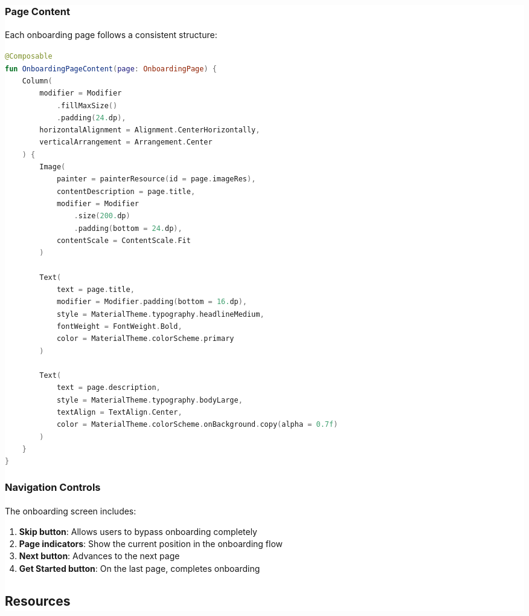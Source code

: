 ### Page Content

Each onboarding page follows a consistent structure:

```kotlin
@Composable
fun OnboardingPageContent(page: OnboardingPage) {
    Column(
        modifier = Modifier
            .fillMaxSize()
            .padding(24.dp),
        horizontalAlignment = Alignment.CenterHorizontally,
        verticalArrangement = Arrangement.Center
    ) {
        Image(
            painter = painterResource(id = page.imageRes),
            contentDescription = page.title,
            modifier = Modifier
                .size(200.dp)
                .padding(bottom = 24.dp),
            contentScale = ContentScale.Fit
        )
        
        Text(
            text = page.title,
            modifier = Modifier.padding(bottom = 16.dp),
            style = MaterialTheme.typography.headlineMedium,
            fontWeight = FontWeight.Bold,
            color = MaterialTheme.colorScheme.primary
        )
        
        Text(
            text = page.description,
            style = MaterialTheme.typography.bodyLarge,
            textAlign = TextAlign.Center,
            color = MaterialTheme.colorScheme.onBackground.copy(alpha = 0.7f)
        )
    }
}
```

### Navigation Controls

The onboarding screen includes:

1. **Skip button**: Allows users to bypass onboarding completely
2. **Page indicators**: Show the current position in the onboarding flow
3. **Next button**: Advances to the next page
4. **Get Started button**: On the last page, completes onboarding

## Resources
